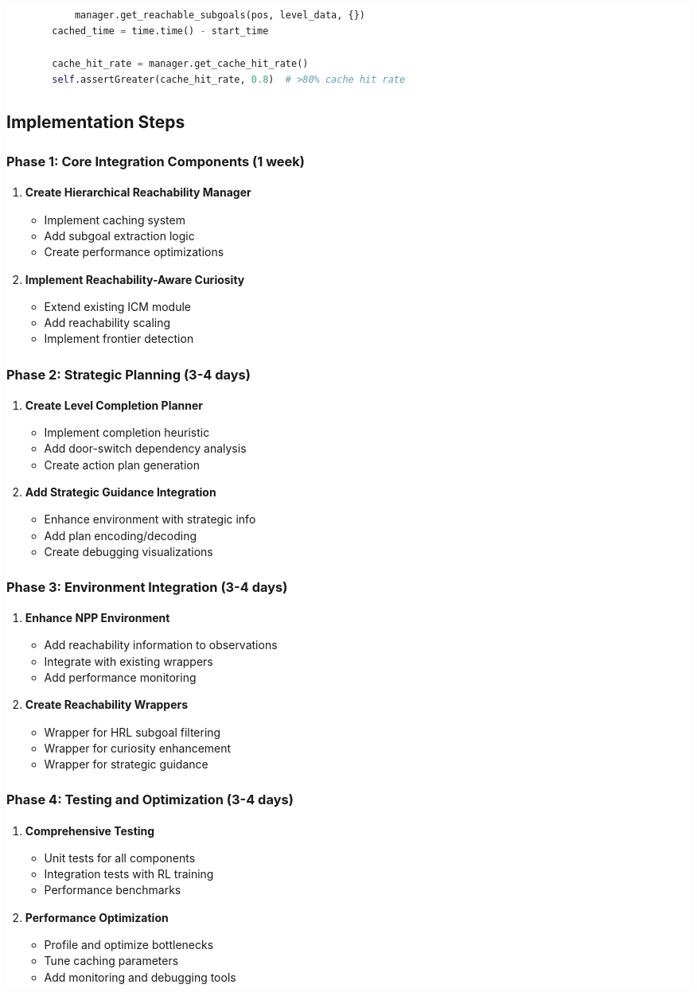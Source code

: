 ```python
            manager.get_reachable_subgoals(pos, level_data, {})
        cached_time = time.time() - start_time
        
        cache_hit_rate = manager.get_cache_hit_rate()
        self.assertGreater(cache_hit_rate, 0.8)  # >80% cache hit rate
```

## Implementation Steps

### Phase 1: Core Integration Components (1 week)
1. **Create Hierarchical Reachability Manager**
   - Implement caching system
   - Add subgoal extraction logic
   - Create performance optimizations

2. **Implement Reachability-Aware Curiosity**
   - Extend existing ICM module
   - Add reachability scaling
   - Implement frontier detection

### Phase 2: Strategic Planning (3-4 days)
1. **Create Level Completion Planner**
   - Implement completion heuristic
   - Add door-switch dependency analysis
   - Create action plan generation

2. **Add Strategic Guidance Integration**
   - Enhance environment with strategic info
   - Add plan encoding/decoding
   - Create debugging visualizations

### Phase 3: Environment Integration (3-4 days)
1. **Enhance NPP Environment**
   - Add reachability information to observations
   - Integrate with existing wrappers
   - Add performance monitoring

2. **Create Reachability Wrappers**
   - Wrapper for HRL subgoal filtering
   - Wrapper for curiosity enhancement
   - Wrapper for strategic guidance

### Phase 4: Testing and Optimization (3-4 days)
1. **Comprehensive Testing**
   - Unit tests for all components
   - Integration tests with RL training
   - Performance benchmarks

2. **Performance Optimization**
   - Profile and optimize bottlenecks
   - Tune caching parameters
   - Add monitoring and debugging tools

